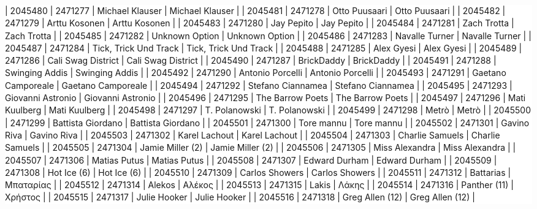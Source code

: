 | 2045480 | 2471277 | Michael Klauser | Michael Klauser |
| 2045481 | 2471278 | Otto Puusaari | Otto Puusaari |
| 2045482 | 2471279 | Arttu Kosonen | Arttu Kosonen |
| 2045483 | 2471280 | Jay Pepito | Jay Pepito |
| 2045484 | 2471281 | Zach Trotta | Zach Trotta |
| 2045485 | 2471282 | Unknown Option | Unknown Option |
| 2045486 | 2471283 | Navalle Turner | Navalle Turner |
| 2045487 | 2471284 | Tick, Trick Und Track | Tick, Trick Und Track |
| 2045488 | 2471285 | Alex Gyesi | Alex Gyesi |
| 2045489 | 2471286 | Cali Swag District | Cali Swag District |
| 2045490 | 2471287 | BrickDaddy | BrickDaddy |
| 2045491 | 2471288 | Swinging Addis | Swinging Addis |
| 2045492 | 2471290 | Antonio Porcelli | Antonio Porcelli |
| 2045493 | 2471291 | Gaetano Camporeale | Gaetano Camporeale |
| 2045494 | 2471292 | Stefano Ciannamea | Stefano Ciannamea |
| 2045495 | 2471293 | Giovanni Astronio | Giovanni Astronio |
| 2045496 | 2471295 | The Barrow Poets | The Barrow Poets |
| 2045497 | 2471296 | Mati Kuulberg | Mati Kuulberg |
| 2045498 | 2471297 | T. Polanowski | T. Polanowski |
| 2045499 | 2471298 | Metrò | Metrò |
| 2045500 | 2471299 | Battista Giordano | Battista Giordano |
| 2045501 | 2471300 | Tore mannu | Tore mannu |
| 2045502 | 2471301 | Gavino Riva | Gavino Riva |
| 2045503 | 2471302 | Karel Lachout | Karel Lachout |
| 2045504 | 2471303 | Charlie Samuels | Charlie Samuels |
| 2045505 | 2471304 | Jamie Miller (2) | Jamie Miller (2) |
| 2045506 | 2471305 | Miss Alexandra | Miss Alexandra |
| 2045507 | 2471306 | Matias Putus | Matias Putus |
| 2045508 | 2471307 | Edward Durham | Edward Durham |
| 2045509 | 2471308 | Hot Ice (6) | Hot Ice (6) |
| 2045510 | 2471309 | Carlos Showers | Carlos Showers |
| 2045511 | 2471312 | Battarias | Μπαταρίας |
| 2045512 | 2471314 | Alekos | Αλέκος |
| 2045513 | 2471315 | Lakis | Λάκης |
| 2045514 | 2471316 | Panther (11) | Χρήστος |
| 2045515 | 2471317 | Julie Hooker | Julie Hooker |
| 2045516 | 2471318 | Greg Allen (12) | Greg Allen (12) |